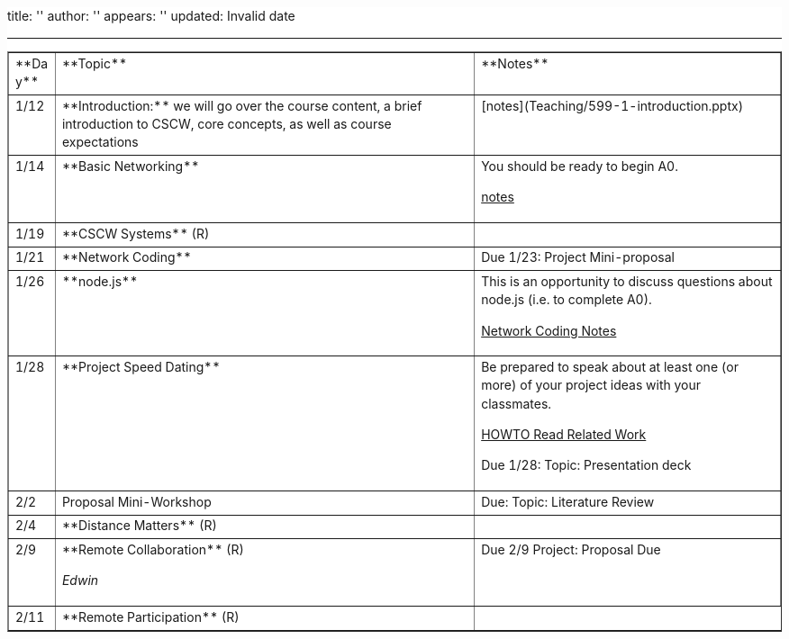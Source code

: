 title: ''
author: ''
appears: ''
updated: Invalid date

---

<table border="1" cellpadding="0" cellspacing="0" width="100%"><tr><td valign="top">**Day**
</td><td valign="top">**Topic**
</td><td valign="top">**Notes**
</td></tr><tr><td valign="top">1/12
</td><td valign="top">**Introduction:** we will go over the course content, a brief introduction to CSCW, core concepts, as well as course expectations
</td><td valign="top"> [notes](Teaching/599-1-introduction.pptx)
</td></tr><tr><td valign="top">1/14
</td><td valign="top">**Basic Networking**
</td><td valign="top"> You should be ready to begin A0.

[notes](Teaching/networking101.pdf)

</td></tr><tr><td valign="top">1/19
</td><td valign="top">**CSCW Systems** (R)
</td><td valign="top">
</td></tr><tr><td valign="top">1/21
</td><td valign="top">**Network Coding**
</td><td valign="top"> Due 1/23: Project Mini-proposal
</td></tr><tr><td valign="top">1/26
</td><td valign="top">**node.js**
</td><td valign="top"> This is an opportunity to discuss questions about node.js (i.e. to complete A0).

[Network Coding Notes](Teaching/CPSC59981NetworkCoding.pdf)

</td></tr><tr><td valign="top">1/28
</td><td valign="top">**Project Speed Dating**
</td><td valign="top"> Be prepared to speak about at least one (or more) of your project ideas with your classmates.

[HOWTO Read Related Work](ReadingRelatedWork.md)

Due 1/28: Topic: Presentation deck

</td></tr><tr><td valign="top">2/2
</td><td valign="top">Proposal Mini-Workshop
</td><td valign="top"> Due: Topic: Literature Review
</td></tr><tr><td valign="top">2/4
</td><td valign="top">**Distance Matters** (R)
</td><td valign="top"> 
</td></tr><tr><td valign="top">2/9
</td><td valign="top">**Remote Collaboration** (R)

_Edwin_

</td><td valign="top"> Due 2/9 Project: Proposal Due
</td></tr><tr><td valign="top">2/11
</td><td valign="top">**Remote Participation** (R)
